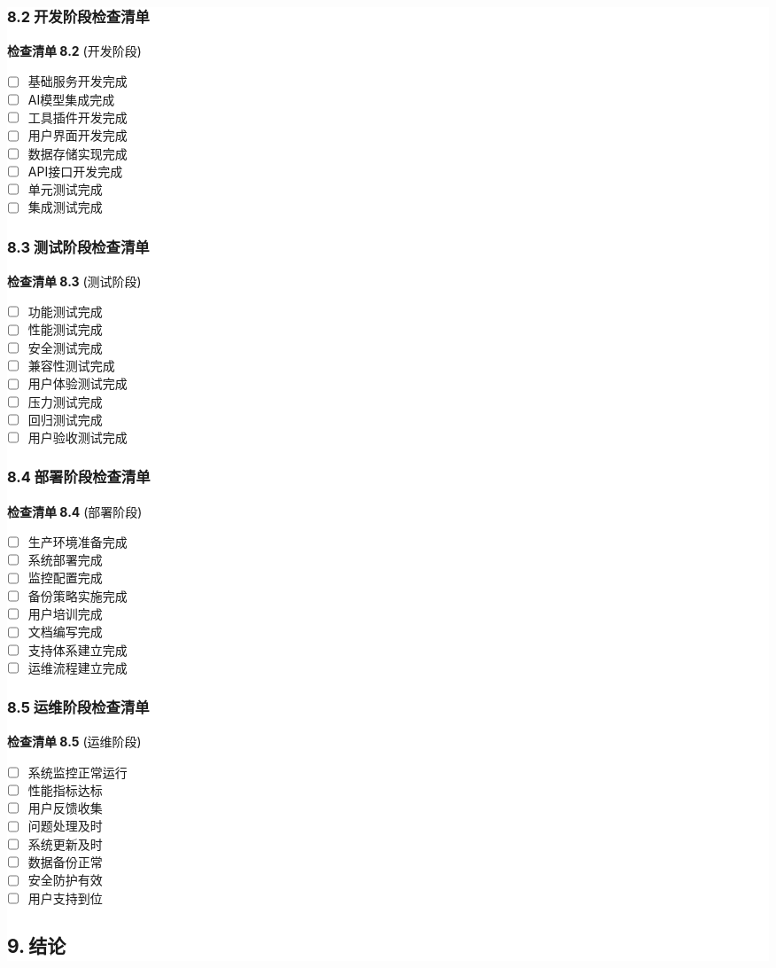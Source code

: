 ### 8.2 开发阶段检查清单

**检查清单 8.2** (开发阶段)

- [ ] 基础服务开发完成
- [ ] AI模型集成完成
- [ ] 工具插件开发完成
- [ ] 用户界面开发完成
- [ ] 数据存储实现完成
- [ ] API接口开发完成
- [ ] 单元测试完成
- [ ] 集成测试完成

### 8.3 测试阶段检查清单

**检查清单 8.3** (测试阶段)

- [ ] 功能测试完成
- [ ] 性能测试完成
- [ ] 安全测试完成
- [ ] 兼容性测试完成
- [ ] 用户体验测试完成
- [ ] 压力测试完成
- [ ] 回归测试完成
- [ ] 用户验收测试完成

### 8.4 部署阶段检查清单

**检查清单 8.4** (部署阶段)

- [ ] 生产环境准备完成
- [ ] 系统部署完成
- [ ] 监控配置完成
- [ ] 备份策略实施完成
- [ ] 用户培训完成
- [ ] 文档编写完成
- [ ] 支持体系建立完成
- [ ] 运维流程建立完成

### 8.5 运维阶段检查清单

**检查清单 8.5** (运维阶段)

- [ ] 系统监控正常运行
- [ ] 性能指标达标
- [ ] 用户反馈收集
- [ ] 问题处理及时
- [ ] 系统更新及时
- [ ] 数据备份正常
- [ ] 安全防护有效
- [ ] 用户支持到位

## 9. 结论
